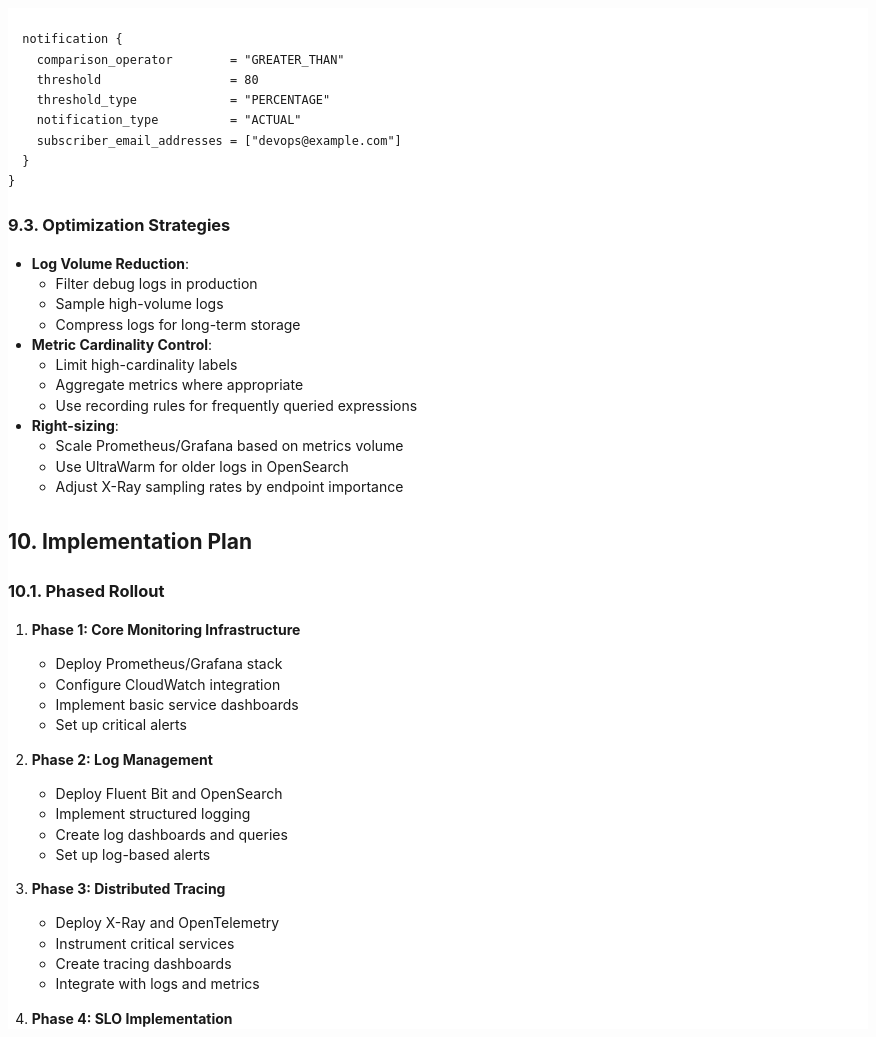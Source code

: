   ```hcl

    notification {
      comparison_operator        = "GREATER_THAN"
      threshold                  = 80
      threshold_type             = "PERCENTAGE"
      notification_type          = "ACTUAL"
      subscriber_email_addresses = ["devops@example.com"]
    }
  }
  ```

### 9.3. Optimization Strategies

- **Log Volume Reduction**:
  - Filter debug logs in production
  - Sample high-volume logs
  - Compress logs for long-term storage
- **Metric Cardinality Control**:
  - Limit high-cardinality labels
  - Aggregate metrics where appropriate
  - Use recording rules for frequently queried expressions
- **Right-sizing**:
  - Scale Prometheus/Grafana based on metrics volume
  - Use UltraWarm for older logs in OpenSearch
  - Adjust X-Ray sampling rates by endpoint importance

## 10. Implementation Plan

### 10.1. Phased Rollout

1. **Phase 1: Core Monitoring Infrastructure**

   - Deploy Prometheus/Grafana stack
   - Configure CloudWatch integration
   - Implement basic service dashboards
   - Set up critical alerts

2. **Phase 2: Log Management**

   - Deploy Fluent Bit and OpenSearch
   - Implement structured logging
   - Create log dashboards and queries
   - Set up log-based alerts

3. **Phase 3: Distributed Tracing**

   - Deploy X-Ray and OpenTelemetry
   - Instrument critical services
   - Create tracing dashboards
   - Integrate with logs and metrics

4. **Phase 4: SLO Implementation**
